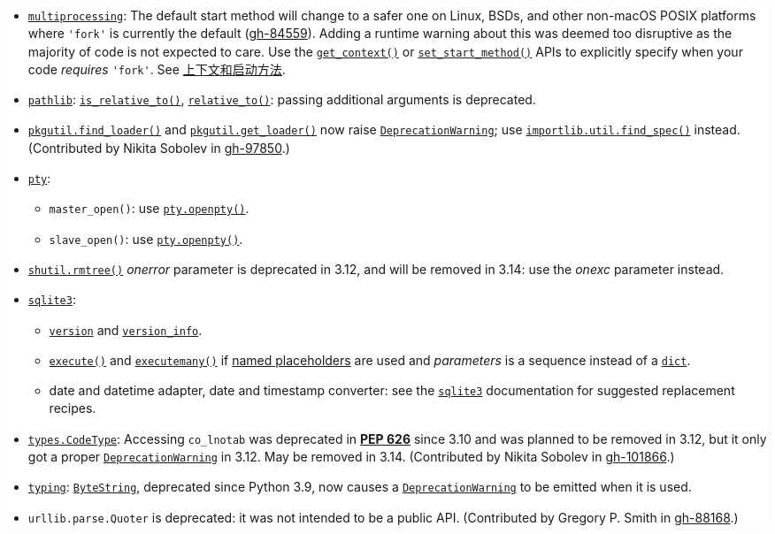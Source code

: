   * [`multiprocessing`](multiprocessing.md#module-multiprocessing "multiprocessing: Process-based parallelism."): The default start method will change to a safer one on Linux, BSDs, and other non-macOS POSIX platforms where `'fork'` is currently the default ([gh-84559](https://github.com/python/cpython/issues/84559)). Adding a runtime warning about this was deemed too disruptive as the majority of code is not expected to care. Use the [`get_context()`](multiprocessing.md#multiprocessing.get_context "multiprocessing.get_context") or [`set_start_method()`](multiprocessing.md#multiprocessing.set_start_method "multiprocessing.set_start_method") APIs to explicitly specify when your code _requires_ `'fork'`. See [上下文和启动方法](multiprocessing.md#multiprocessing-start-methods).

  * [`pathlib`](pathlib.md#module-pathlib "pathlib: Object-oriented filesystem paths"): [`is_relative_to()`](pathlib.md#pathlib.PurePath.is_relative_to "pathlib.PurePath.is_relative_to"), [`relative_to()`](pathlib.md#pathlib.PurePath.relative_to "pathlib.PurePath.relative_to"): passing additional arguments is deprecated.

  * [`pkgutil.find_loader()`](pkgutil.md#pkgutil.find_loader "pkgutil.find_loader") and [`pkgutil.get_loader()`](pkgutil.md#pkgutil.get_loader "pkgutil.get_loader") now raise [`DeprecationWarning`](3.标准库/exceptions.md#DeprecationWarning "DeprecationWarning"); use [`importlib.util.find_spec()`](importlib.md#importlib.util.find_spec "importlib.util.find_spec") instead. (Contributed by Nikita Sobolev in [gh-97850](https://github.com/python/cpython/issues/97850).)

  * [`pty`](pty.md#module-pty "pty: Pseudo-Terminal Handling for Unix. \(Unix\)"):

    * `master_open()`: use [`pty.openpty()`](pty.md#pty.openpty "pty.openpty").

    * `slave_open()`: use [`pty.openpty()`](pty.md#pty.openpty "pty.openpty").

  * [`shutil.rmtree()`](shutil.md#shutil.rmtree "shutil.rmtree") _onerror_ parameter is deprecated in 3.12, and will be removed in 3.14: use the _onexc_ parameter instead.

  * [`sqlite3`](sqlite3.md#module-sqlite3 "sqlite3: A DB-API 2.0 implementation using SQLite 3.x."):

    * [`version`](sqlite3.md#sqlite3.version "sqlite3.version") and [`version_info`](sqlite3.md#sqlite3.version_info "sqlite3.version_info").

    * [`execute()`](sqlite3.md#sqlite3.Cursor.execute "sqlite3.Cursor.execute") and [`executemany()`](sqlite3.md#sqlite3.Cursor.executemany "sqlite3.Cursor.executemany") if [named placeholders](sqlite3.md#sqlite3-placeholders) are used and _parameters_ is a sequence instead of a [`dict`](stdtypes.md#dict "dict").

    * date and datetime adapter, date and timestamp converter: see the [`sqlite3`](sqlite3.md#module-sqlite3 "sqlite3: A DB-API 2.0 implementation using SQLite 3.x.") documentation for suggested replacement recipes.

  * [`types.CodeType`](types.md#types.CodeType "types.CodeType"): Accessing `co_lnotab` was deprecated in [**PEP 626**](https://peps.python.org/pep-0626/) since 3.10 and was planned to be removed in 3.12, but it only got a proper [`DeprecationWarning`](3.标准库/exceptions.md#DeprecationWarning "DeprecationWarning") in 3.12. May be removed in 3.14. (Contributed by Nikita Sobolev in [gh-101866](https://github.com/python/cpython/issues/101866).)

  * [`typing`](typing.md#module-typing "typing: Support for type hints \(see :pep:`484`\)."): [`ByteString`](typing.md#typing.ByteString "typing.ByteString"), deprecated since Python 3.9, now causes a [`DeprecationWarning`](3.标准库/exceptions.md#DeprecationWarning "DeprecationWarning") to be emitted when it is used.

  * `urllib.parse.Quoter` is deprecated: it was not intended to be a public API. (Contributed by Gregory P. Smith in [gh-88168](https://github.com/python/cpython/issues/88168).)
